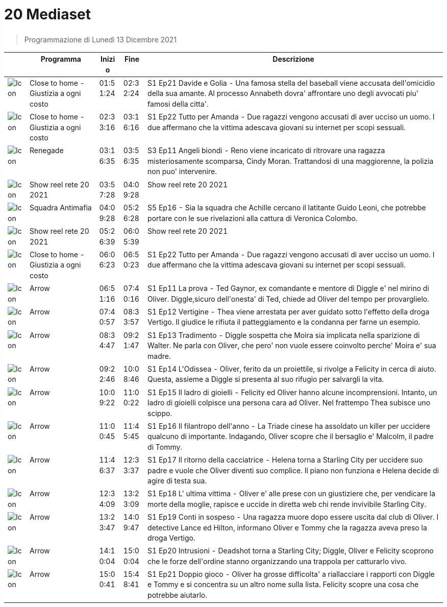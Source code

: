 # 20 Mediaset
> Programmazione di Lunedì 13 Dicembre 2021

||Programma|Inizio|Fine|Descrizione|
|---|---|---|---|---|
|![Icon](https://guidatv.sky.it/uuid/7b8b0f62-78fe-4ed5-b3b8-342ca9b0adda/cover?md5ChecksumParam=814cce1d3f8f509e1bbace50e2aab031)|Close to home - Giustizia a ogni costo|01:51:24|02:32:24|S1 Ep21 Davide e Golia - Una famosa stella del baseball viene accusata dell'omicidio della sua amante. Al processo Annabeth dovra' affrontare uno degli avvocati piu' famosi della citta'.
|![Icon](https://guidatv.sky.it/uuid/70ea1933-9f73-4c90-ab68-2787d71adf91/cover?md5ChecksumParam=814cce1d3f8f509e1bbace50e2aab031)|Close to home - Giustizia a ogni costo|02:33:16|03:16:16|S1 Ep22 Tutto per Amanda - Due ragazzi vengono accusati di aver ucciso un uomo. I due affermano che la vittima adescava giovani su internet per scopi sessuali.
|![Icon](https://guidatv.sky.it/uuid/c7c5a3cd-bf5c-4cc7-963d-bb425a25e7c5/cover?md5ChecksumParam=1ebd6904546ea37d2d4d09c478f1679d)|Renegade|03:16:35|03:56:35|S3 Ep11 Angeli biondi - Reno viene incaricato di ritrovare una ragazza misteriosamente scomparsa, Cindy Moran. Trattandosi di una maggiorenne, la polizia non puo' intervenire.
|![Icon](https://guidatv.sky.it/uuid/intrattenimento_cover_oiOcEGjG-.png)|Show reel rete 20 2021|03:57:28|04:09:28|Show reel rete 20 2021
|![Icon](https://guidatv.sky.it/uuid/0c92ddd2-8bc0-456b-9c2c-ec74bdb5064a/cover?md5ChecksumParam=44dd474ec08083098b8f1ff9ebbda476)|Squadra Antimafia|04:09:28|05:26:28|S5 Ep16 - Sia la squadra che Achille cercano il latitante Guido Leoni, che potrebbe portare con le sue rivelazioni alla cattura di Veronica Colombo.
|![Icon](https://guidatv.sky.it/uuid/intrattenimento_cover_oiOcEGjG-.png)|Show reel rete 20 2021|05:26:39|06:05:39|Show reel rete 20 2021
|![Icon](https://guidatv.sky.it/uuid/70ea1933-9f73-4c90-ab68-2787d71adf91/cover?md5ChecksumParam=814cce1d3f8f509e1bbace50e2aab031)|Close to home - Giustizia a ogni costo|06:06:23|06:50:23|S1 Ep22 Tutto per Amanda - Due ragazzi vengono accusati di aver ucciso un uomo. I due affermano che la vittima adescava giovani su internet per scopi sessuali.
|![Icon](https://guidatv.sky.it/uuid/9b733b74-7619-4a05-a3be-de3c9bbe2f4c/cover?md5ChecksumParam=858e4d111232b4c41c738b00dd2f4b1a)|Arrow|06:51:16|07:40:16|S1 Ep11 La prova - Ted Gaynor, ex comandante e mentore di Diggle e' nel mirino di Oliver. Diggle,sicuro dell'onesta' di Ted, chiede ad Oliver del tempo per provarglielo.
|![Icon](https://guidatv.sky.it/uuid/88e445f3-82b5-4f32-969c-23355b0c0d3d/cover?md5ChecksumParam=858e4d111232b4c41c738b00dd2f4b1a)|Arrow|07:40:57|08:33:57|S1 Ep12 Vertigine - Thea viene arrestata per aver guidato sotto l'effetto della droga Vertigo. Il giudice le rifiuta il patteggiamento e la condanna per farne un esempio.
|![Icon](https://guidatv.sky.it/uuid/5592d392-359d-401f-b8e7-9b321443ef29/cover?md5ChecksumParam=858e4d111232b4c41c738b00dd2f4b1a)|Arrow|08:34:47|09:21:47|S1 Ep13 Tradimento - Diggle sospetta che Moira sia implicata nella sparizione di Walter. Ne parla con Oliver, che pero' non vuole essere coinvolto perche' Moira e' sua madre.
|![Icon](https://guidatv.sky.it/uuid/df945b93-903f-4873-8142-9df39d41d7bb/cover?md5ChecksumParam=858e4d111232b4c41c738b00dd2f4b1a)|Arrow|09:22:46|10:08:46|S1 Ep14 L'Odissea - Oliver, ferito da un proiettile, si rivolge a Felicity in cerca di aiuto. Questa, assieme a Diggle si presenta al suo rifugio per salvargli la vita.
|![Icon](https://guidatv.sky.it/uuid/a764d1bd-e4b3-41a6-8331-7a855cf2b26e/cover?md5ChecksumParam=858e4d111232b4c41c738b00dd2f4b1a)|Arrow|10:09:22|11:00:22|S1 Ep15 Il ladro di gioielli - Felicity ed Oliver hanno alcune incomprensioni. Intanto, un ladro di gioielli colpisce una persona cara ad Oliver. Nel frattempo Thea subisce uno scippo.
|![Icon](https://guidatv.sky.it/uuid/a6819abd-3910-408e-bdbe-ae241dce1612/cover?md5ChecksumParam=858e4d111232b4c41c738b00dd2f4b1a)|Arrow|11:00:45|11:45:45|S1 Ep16 Il filantropo dell'anno - La Triade cinese ha assoldato un killer per uccidere qualcuno di importante. Indagando, Oliver scopre che il bersaglio e' Malcolm, il padre di Tommy.
|![Icon](https://guidatv.sky.it/uuid/959a5ad1-e52c-4fb8-bc16-104585942aeb/cover?md5ChecksumParam=858e4d111232b4c41c738b00dd2f4b1a)|Arrow|11:46:37|12:33:37|S1 Ep17 Il ritorno della cacciatrice - Helena torna a Starling City per uccidere suo padre e vuole che Oliver diventi suo complice. Il piano non funziona e Helena decide di agire di testa sua.
|![Icon](https://guidatv.sky.it/uuid/073cc143-267a-4a66-93b5-60ba203774c6/cover?md5ChecksumParam=858e4d111232b4c41c738b00dd2f4b1a)|Arrow|12:34:09|13:23:09|S1 Ep18 L' ultima vittima - Oliver e' alle prese con un giustiziere che, per vendicare la morte della moglie, rapisce e uccide in diretta web chi rende invivibile Starling City.
|![Icon](https://guidatv.sky.it/uuid/eabfb146-ee52-4c99-a787-efaa1b30158a/cover?md5ChecksumParam=858e4d111232b4c41c738b00dd2f4b1a)|Arrow|13:23:47|14:09:47|S1 Ep19 Conti in sospeso - Una ragazza muore dopo essere uscita dal club di Oliver. I detective Lance ed Hilton, informano Oliver e Tommy che la ragazza aveva preso la droga Vertigo.
|![Icon](https://guidatv.sky.it/uuid/aa5567f2-3a8c-4355-8255-160e66686c4d/cover?md5ChecksumParam=858e4d111232b4c41c738b00dd2f4b1a)|Arrow|14:10:04|15:00:04|S1 Ep20 Intrusioni - Deadshot torna a Starling City; Diggle, Oliver e Felicity scoprono che le forze dell'ordine stanno organizzando una trappola per catturarlo vivo.
|![Icon](https://guidatv.sky.it/uuid/67c1ee16-da4c-420d-ad0a-a8c3db5a7ba6/cover?md5ChecksumParam=858e4d111232b4c41c738b00dd2f4b1a)|Arrow|15:00:41|15:48:41|S1 Ep21 Doppio gioco - Oliver ha grosse difficolta' a riallacciare i rapporti con Diggle e Tommy e si concentra su un altro nome sulla lista. Felicity scopre una cosa che potrebbe aiutarlo.
